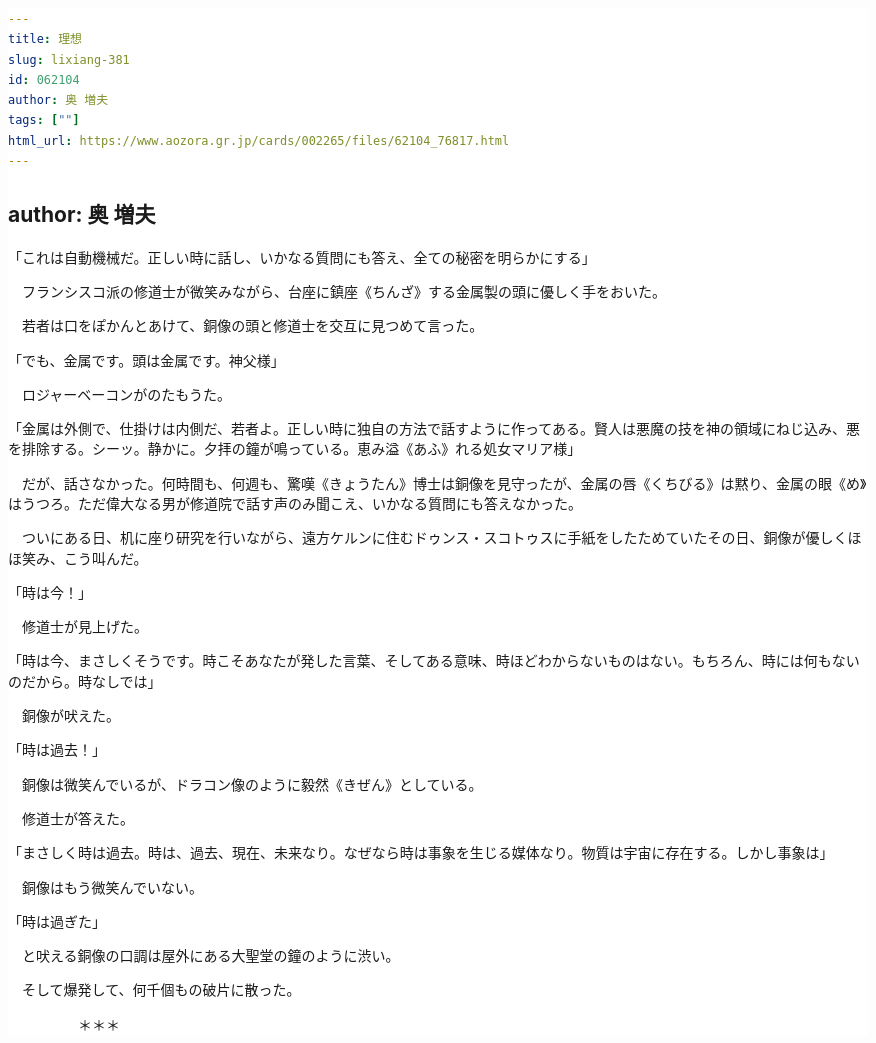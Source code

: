 ```yaml
---
title: 理想
slug: lixiang-381
id: 062104
author: 奥 増夫
tags: [""]
html_url: https://www.aozora.gr.jp/cards/002265/files/62104_76817.html
---
```


## author: 奥 増夫

「これは自動機械だ。正しい時に話し、いかなる質問にも答え、全ての秘密を明らかにする」

　フランシスコ派の修道士が微笑みながら、台座に鎮座《ちんざ》する金属製の頭に優しく手をおいた。

　若者は口をぽかんとあけて、銅像の頭と修道士を交互に見つめて言った。

「でも、金属です。頭は金属です。神父様」

　ロジャーベーコンがのたもうた。

「金属は外側で、仕掛けは内側だ、若者よ。正しい時に独自の方法で話すように作ってある。賢人は悪魔の技を神の領域にねじ込み、悪を排除する。シーッ。静かに。夕拝の鐘が鳴っている。恵み溢《あふ》れる処女マリア様」

　だが、話さなかった。何時間も、何週も、驚嘆《きょうたん》博士は銅像を見守ったが、金属の唇《くちびる》は黙り、金属の眼《め》はうつろ。ただ偉大なる男が修道院で話す声のみ聞こえ、いかなる質問にも答えなかった。

　ついにある日、机に座り研究を行いながら、遠方ケルンに住むドゥンス・スコトゥスに手紙をしたためていたその日、銅像が優しくほほ笑み、こう叫んだ。

「時は今！」

　修道士が見上げた。

「時は今、まさしくそうです。時こそあなたが発した言葉、そしてある意味、時ほどわからないものはない。もちろん、時には何もないのだから。時なしでは」

　銅像が吠えた。

「時は過去！」

　銅像は微笑んでいるが、ドラコン像のように毅然《きぜん》としている。

　修道士が答えた。

「まさしく時は過去。時は、過去、現在、未来なり。なぜなら時は事象を生じる媒体なり。物質は宇宙に存在する。しかし事象は」

　銅像はもう微笑んでいない。

「時は過ぎた」

　と吠える銅像の口調は屋外にある大聖堂の鐘のように渋い。

　そして爆発して、何千個もの破片に散った。





　　　　　＊＊＊


